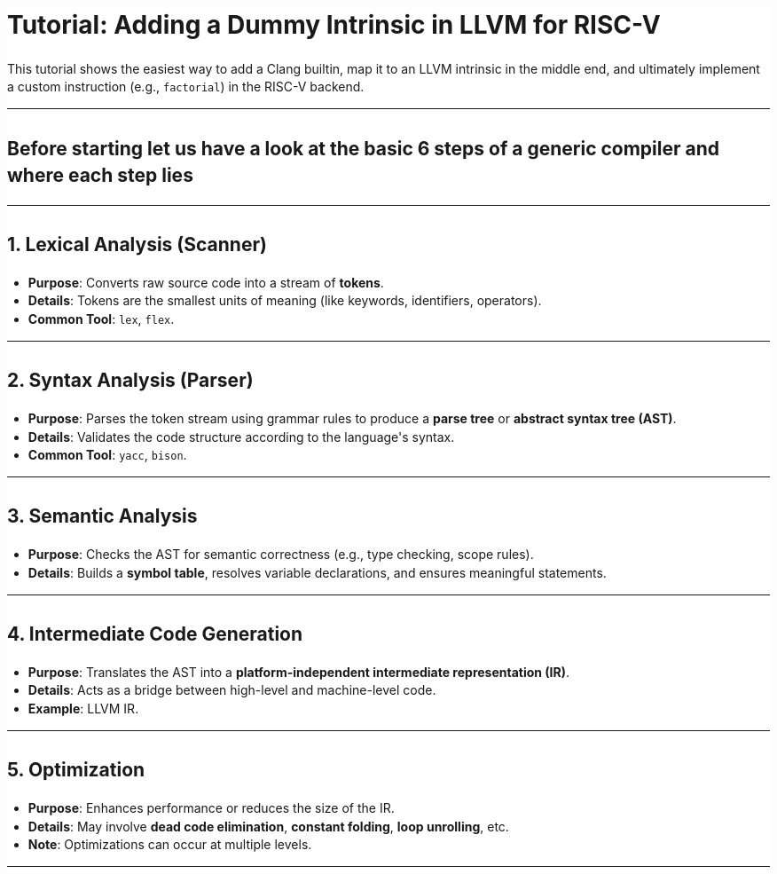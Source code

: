 # Tutorial: Adding a Dummy Intrinsic in LLVM for RISC-V

This tutorial shows the easiest way to add a Clang builtin, map it to an LLVM intrinsic in the middle end, and ultimately implement a custom instruction (e.g., `factorial`) in the RISC-V backend.

---

## Before starting let us have a look at the basic 6 steps of a generic compiler and where each step lies


---

## 1. Lexical Analysis (Scanner)

- **Purpose**: Converts raw source code into a stream of **tokens**.
- **Details**: Tokens are the smallest units of meaning (like keywords, identifiers, operators).
- **Common Tool**: `lex`, `flex`.

---

## 2. Syntax Analysis (Parser)

- **Purpose**: Parses the token stream using grammar rules to produce a **parse tree** or **abstract syntax tree (AST)**.
- **Details**: Validates the code structure according to the language's syntax.
- **Common Tool**: `yacc`, `bison`.

---

## 3. Semantic Analysis

- **Purpose**: Checks the AST for semantic correctness (e.g., type checking, scope rules).
- **Details**: Builds a **symbol table**, resolves variable declarations, and ensures meaningful statements.

---

## 4. Intermediate Code Generation

- **Purpose**: Translates the AST into a **platform-independent intermediate representation (IR)**.
- **Details**: Acts as a bridge between high-level and machine-level code.
- **Example**: LLVM IR.

---

## 5. Optimization

- **Purpose**: Enhances performance or reduces the size of the IR.
- **Details**: May involve **dead code elimination**, **constant folding**, **loop unrolling**, etc.
- **Note**: Optimizations can occur at multiple levels.

---